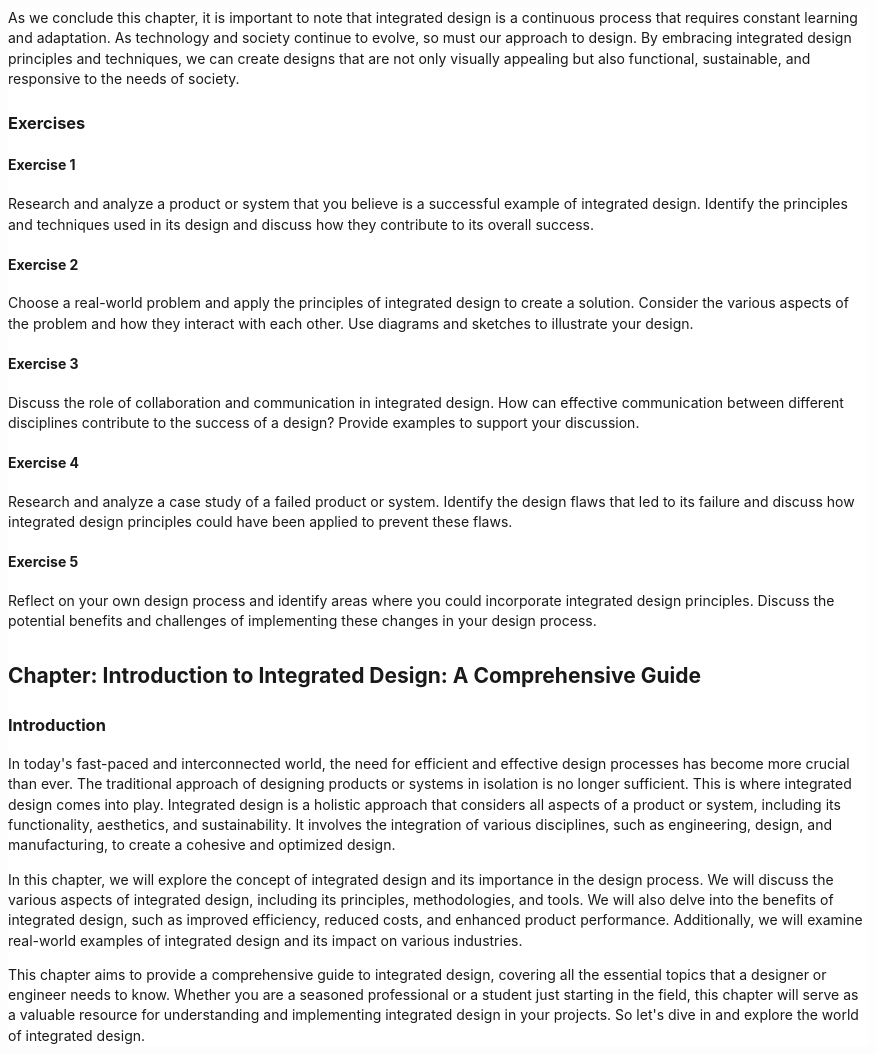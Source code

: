As we conclude this chapter, it is important to note that integrated design is a continuous process that requires constant learning and adaptation. As technology and society continue to evolve, so must our approach to design. By embracing integrated design principles and techniques, we can create designs that are not only visually appealing but also functional, sustainable, and responsive to the needs of society.

### Exercises
#### Exercise 1
Research and analyze a product or system that you believe is a successful example of integrated design. Identify the principles and techniques used in its design and discuss how they contribute to its overall success.

#### Exercise 2
Choose a real-world problem and apply the principles of integrated design to create a solution. Consider the various aspects of the problem and how they interact with each other. Use diagrams and sketches to illustrate your design.

#### Exercise 3
Discuss the role of collaboration and communication in integrated design. How can effective communication between different disciplines contribute to the success of a design? Provide examples to support your discussion.

#### Exercise 4
Research and analyze a case study of a failed product or system. Identify the design flaws that led to its failure and discuss how integrated design principles could have been applied to prevent these flaws.

#### Exercise 5
Reflect on your own design process and identify areas where you could incorporate integrated design principles. Discuss the potential benefits and challenges of implementing these changes in your design process.


## Chapter: Introduction to Integrated Design: A Comprehensive Guide

### Introduction

In today's fast-paced and interconnected world, the need for efficient and effective design processes has become more crucial than ever. The traditional approach of designing products or systems in isolation is no longer sufficient. This is where integrated design comes into play. Integrated design is a holistic approach that considers all aspects of a product or system, including its functionality, aesthetics, and sustainability. It involves the integration of various disciplines, such as engineering, design, and manufacturing, to create a cohesive and optimized design.

In this chapter, we will explore the concept of integrated design and its importance in the design process. We will discuss the various aspects of integrated design, including its principles, methodologies, and tools. We will also delve into the benefits of integrated design, such as improved efficiency, reduced costs, and enhanced product performance. Additionally, we will examine real-world examples of integrated design and its impact on various industries.

This chapter aims to provide a comprehensive guide to integrated design, covering all the essential topics that a designer or engineer needs to know. Whether you are a seasoned professional or a student just starting in the field, this chapter will serve as a valuable resource for understanding and implementing integrated design in your projects. So let's dive in and explore the world of integrated design.
